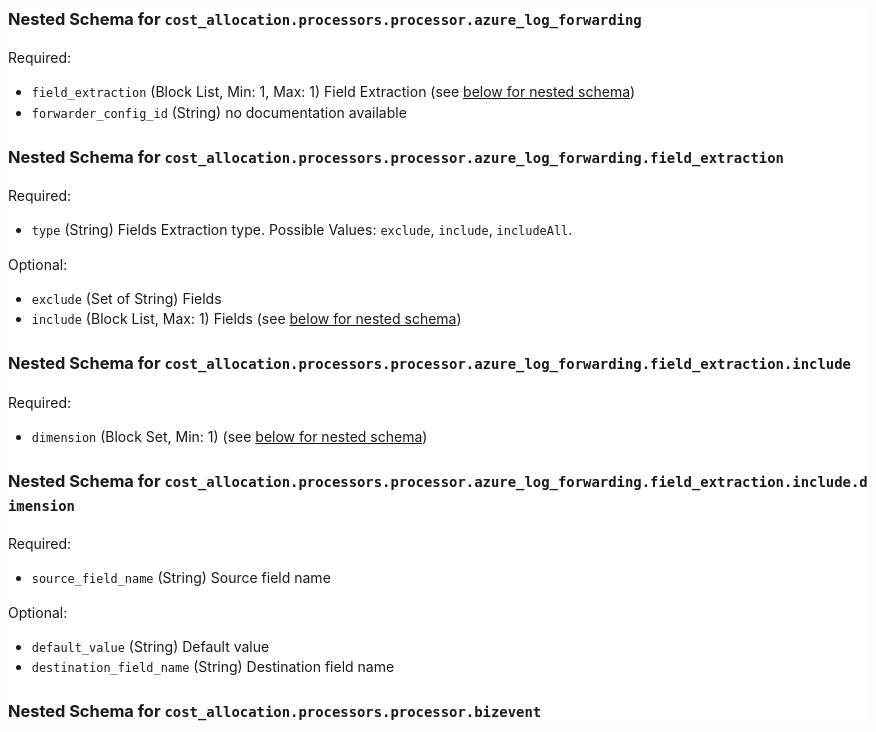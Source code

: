 <a id="nestedblock--cost_allocation--processors--processor--azure_log_forwarding"></a>
### Nested Schema for `cost_allocation.processors.processor.azure_log_forwarding`

Required:

- `field_extraction` (Block List, Min: 1, Max: 1) Field Extraction (see [below for nested schema](#nestedblock--cost_allocation--processors--processor--azure_log_forwarding--field_extraction))
- `forwarder_config_id` (String) no documentation available

<a id="nestedblock--cost_allocation--processors--processor--azure_log_forwarding--field_extraction"></a>
### Nested Schema for `cost_allocation.processors.processor.azure_log_forwarding.field_extraction`

Required:

- `type` (String) Fields Extraction type. Possible Values: `exclude`, `include`, `includeAll`.

Optional:

- `exclude` (Set of String) Fields
- `include` (Block List, Max: 1) Fields (see [below for nested schema](#nestedblock--cost_allocation--processors--processor--azure_log_forwarding--field_extraction--include))

<a id="nestedblock--cost_allocation--processors--processor--azure_log_forwarding--field_extraction--include"></a>
### Nested Schema for `cost_allocation.processors.processor.azure_log_forwarding.field_extraction.include`

Required:

- `dimension` (Block Set, Min: 1) (see [below for nested schema](#nestedblock--cost_allocation--processors--processor--azure_log_forwarding--field_extraction--include--dimension))

<a id="nestedblock--cost_allocation--processors--processor--azure_log_forwarding--field_extraction--include--dimension"></a>
### Nested Schema for `cost_allocation.processors.processor.azure_log_forwarding.field_extraction.include.dimension`

Required:

- `source_field_name` (String) Source field name

Optional:

- `default_value` (String) Default value
- `destination_field_name` (String) Destination field name





<a id="nestedblock--cost_allocation--processors--processor--bizevent"></a>
### Nested Schema for `cost_allocation.processors.processor.bizevent`
